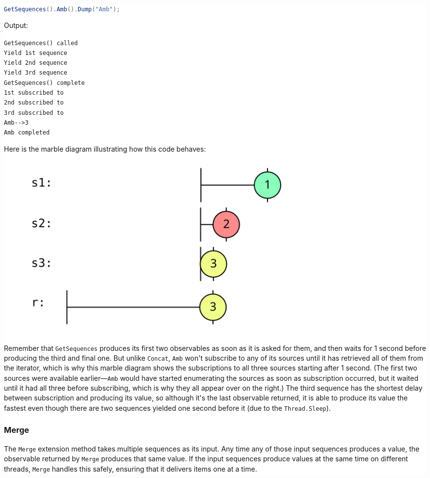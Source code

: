 ```csharp
GetSequences().Amb().Dump("Amb");
```

Output:

```
GetSequences() called
Yield 1st sequence
Yield 2nd sequence
Yield 3rd sequence
GetSequences() complete
1st subscribed to
2nd subscribed to
3rd subscribed to
Amb-->3
Amb completed
```

Here is the marble diagram illustrating how this code behaves:

![](./GraphicsIntro/Ch09-CombiningSequences-Marbles-Amb-Marbles3.svg)

Remember that `GetSequences` produces its first two observables as soon as it is asked for them, and then waits for 1 second before producing the third and final one. But unlike `Concat`, `Amb` won't subscribe to any of its sources until it has retrieved all of them from the iterator, which is why this marble diagram shows the subscriptions to all three sources starting after 1 second. (The first two sources were available earlier—`Amb` would have started enumerating the sources as soon as subscription occurred, but it waited until it had all three before subscribing, which is why they all appear over on the right.) The third sequence has the shortest delay between subscription and producing its value, so although it's the last observable returned, it is able to produce its value the fastest even though there are two sequences yielded one second before it (due to the `Thread.Sleep`).


### Merge

The `Merge` extension method takes multiple sequences as its input. Any time any of those input sequences produces a value, the observable returned by `Merge` produces that same value. If the input sequences produce values at the same time on different threads, `Merge` handles this safely, ensuring that it delivers items one at a time.
